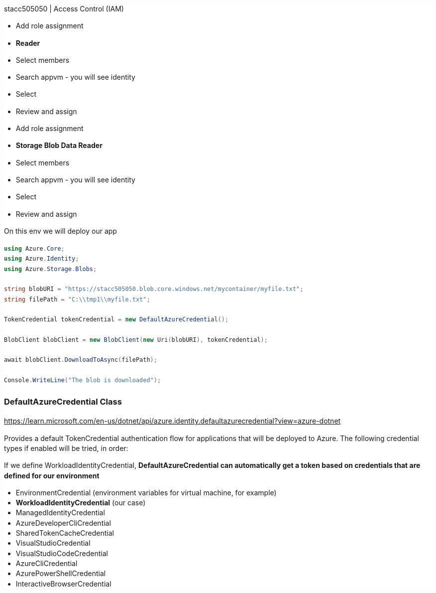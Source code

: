 stacc505050 | Access Control (IAM)

- Add role assignment
- **Reader**
- Select members
- Search appvm - you will see identity
- Select
- Review and assign

- Add role assignment
- **Storage Blob Data Reader**
- Select members
- Search appvm - you will see identity
- Select
- Review and assign

On this env we will deploy our app

```csharp
using Azure.Core;
using Azure.Identity;
using Azure.Storage.Blobs;

string blobURI = "https://stacc505050.blob.core.windows.net/mycontainer/myfile.txt";
string filePath = "C:\\tmp1\\myfile.txt";

TokenCredential tokenCredential = new DefaultAzureCredential();

BlobClient blobClient = new BlobClient(new Uri(blobURI), tokenCredential);

await blobClient.DownloadToAsync(filePath);

Console.WriteLine("The blob is downloaded");
```

### DefaultAzureCredential Class

https://learn.microsoft.com/en-us/dotnet/api/azure.identity.defaultazurecredential?view=azure-dotnet

Provides a default TokenCredential authentication flow for applications that will be deployed to Azure. The following credential types if enabled will be tried, in order:

If we define WorkloadIdentityCredential, **DefaultAzureCredential can automatically get a token based on credentials that are defined for our environment**

- EnvironmentCredential (environment variables for virtual machine, for example)
- **WorkloadIdentityCredential** (our case)
- ManagedIdentityCredential
- AzureDeveloperCliCredential
- SharedTokenCacheCredential
- VisualStudioCredential
- VisualStudioCodeCredential
- AzureCliCredential
- AzurePowerShellCredential
- InteractiveBrowserCredential
